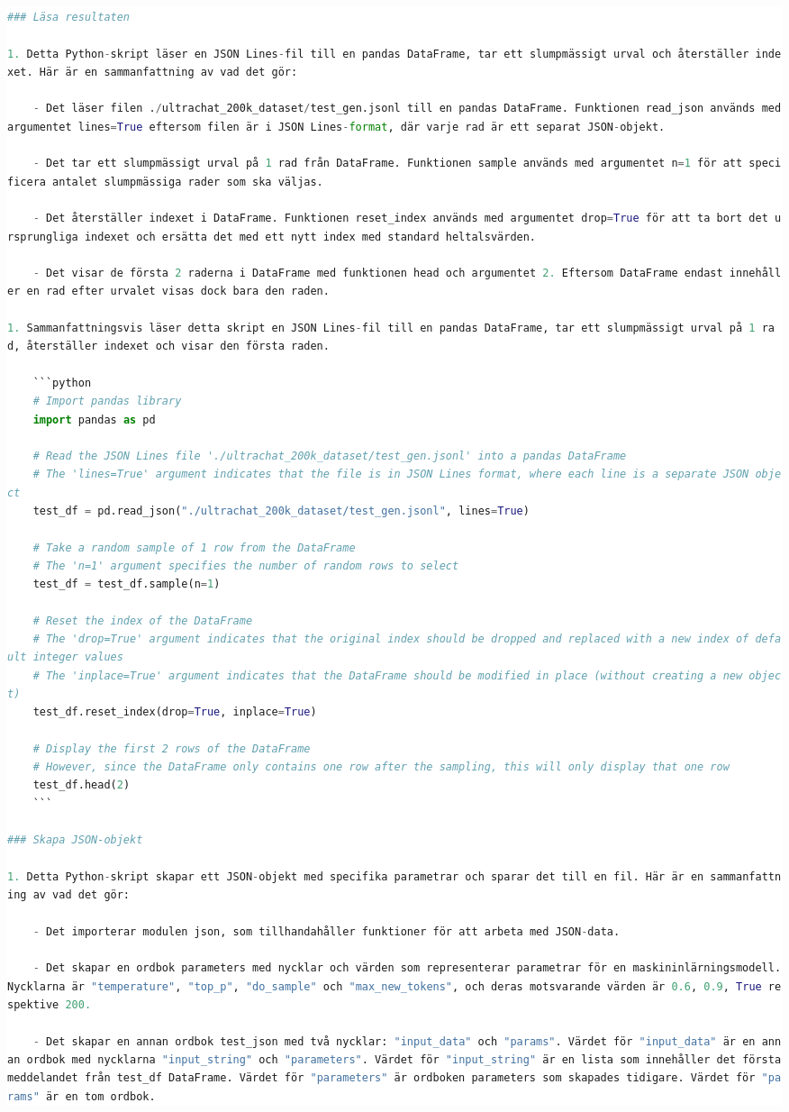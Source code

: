 ```python
### Läsa resultaten

1. Detta Python-skript läser en JSON Lines-fil till en pandas DataFrame, tar ett slumpmässigt urval och återställer indexet. Här är en sammanfattning av vad det gör:

    - Det läser filen ./ultrachat_200k_dataset/test_gen.jsonl till en pandas DataFrame. Funktionen read_json används med argumentet lines=True eftersom filen är i JSON Lines-format, där varje rad är ett separat JSON-objekt.

    - Det tar ett slumpmässigt urval på 1 rad från DataFrame. Funktionen sample används med argumentet n=1 för att specificera antalet slumpmässiga rader som ska väljas.

    - Det återställer indexet i DataFrame. Funktionen reset_index används med argumentet drop=True för att ta bort det ursprungliga indexet och ersätta det med ett nytt index med standard heltalsvärden.

    - Det visar de första 2 raderna i DataFrame med funktionen head och argumentet 2. Eftersom DataFrame endast innehåller en rad efter urvalet visas dock bara den raden.

1. Sammanfattningsvis läser detta skript en JSON Lines-fil till en pandas DataFrame, tar ett slumpmässigt urval på 1 rad, återställer indexet och visar den första raden.

    ```python
    # Import pandas library
    import pandas as pd
    
    # Read the JSON Lines file './ultrachat_200k_dataset/test_gen.jsonl' into a pandas DataFrame
    # The 'lines=True' argument indicates that the file is in JSON Lines format, where each line is a separate JSON object
    test_df = pd.read_json("./ultrachat_200k_dataset/test_gen.jsonl", lines=True)
    
    # Take a random sample of 1 row from the DataFrame
    # The 'n=1' argument specifies the number of random rows to select
    test_df = test_df.sample(n=1)
    
    # Reset the index of the DataFrame
    # The 'drop=True' argument indicates that the original index should be dropped and replaced with a new index of default integer values
    # The 'inplace=True' argument indicates that the DataFrame should be modified in place (without creating a new object)
    test_df.reset_index(drop=True, inplace=True)
    
    # Display the first 2 rows of the DataFrame
    # However, since the DataFrame only contains one row after the sampling, this will only display that one row
    test_df.head(2)
    ```

### Skapa JSON-objekt

1. Detta Python-skript skapar ett JSON-objekt med specifika parametrar och sparar det till en fil. Här är en sammanfattning av vad det gör:

    - Det importerar modulen json, som tillhandahåller funktioner för att arbeta med JSON-data.

    - Det skapar en ordbok parameters med nycklar och värden som representerar parametrar för en maskininlärningsmodell. Nycklarna är "temperature", "top_p", "do_sample" och "max_new_tokens", och deras motsvarande värden är 0.6, 0.9, True respektive 200.

    - Det skapar en annan ordbok test_json med två nycklar: "input_data" och "params". Värdet för "input_data" är en annan ordbok med nycklarna "input_string" och "parameters". Värdet för "input_string" är en lista som innehåller det första meddelandet från test_df DataFrame. Värdet för "parameters" är ordboken parameters som skapades tidigare. Värdet för "params" är en tom ordbok.
```